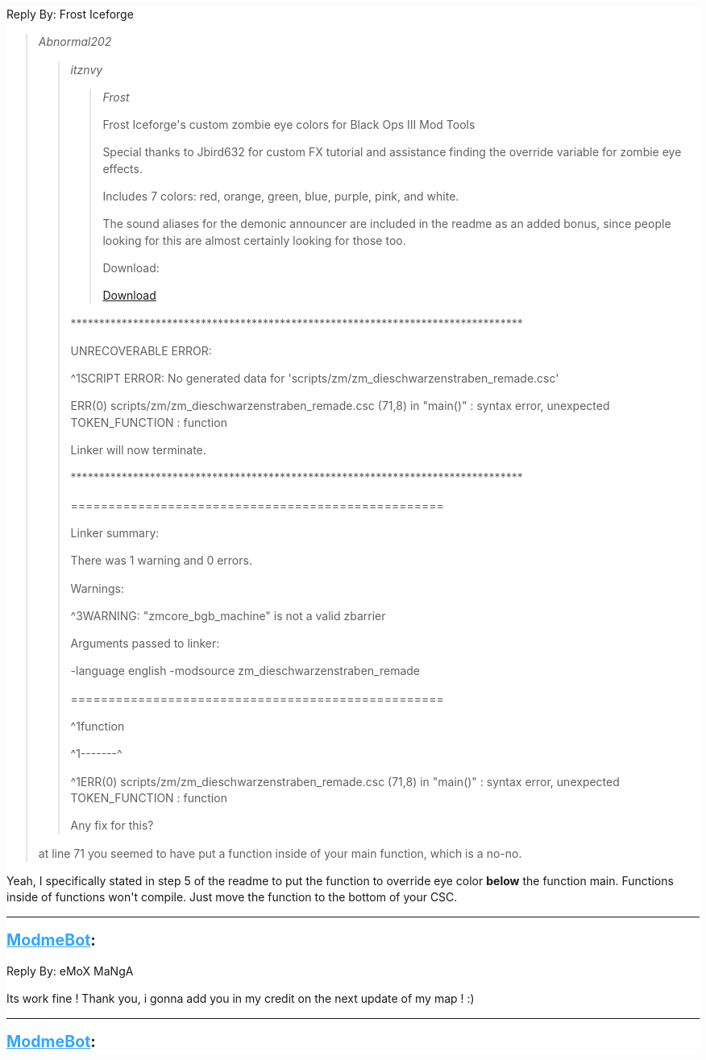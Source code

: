 <p>Reply By: Frost Iceforge<br /><blockquote><em>Abnormal202</em><blockquote><em>itznvy</em><blockquote><em>Frost</em><p style="text-align:left;">Frost Iceforge&#39;s custom zombie eye colors for Black Ops III Mod Tools</p><p style="text-align:left;"></p><p style="text-align:left;">Special thanks to Jbird632 for custom FX tutorial and assistance finding the override variable for zombie eye effects.</p><p style="text-align:left;"></p><p style="text-align:left;">Includes 7 colors: red, orange, green, blue, purple, pink, and white.</p><p style="text-align:left;"></p><p style="text-align:left;">The sound aliases for the demonic announcer are included in the readme as an added bonus, since people looking for this are almost certainly looking for those too.</p><p style="text-align:left;"></p><p style="text-align:left;"></p><p style="text-align:left;">Download: </p><p style="text-align:left;"><a href="https://drive.google.com/file/d/0B_6Z9l4Ufab_MzZXUVdaSWxlWHc/view">Download</a></p><p style="text-align:left;"></p><p style="text-align:left;"></p></blockquote><p style="text-align:left;"></p><p style="text-align:left;">********************************************************************************</p><p style="text-align:left;">UNRECOVERABLE ERROR:</p><p style="text-align:left;">^1SCRIPT ERROR: No generated data for &#39;scripts/zm/zm_dieschwarzenstraben_remade.csc&#39;</p><p style="text-align:left;">ERR(0) scripts/zm/zm_dieschwarzenstraben_remade.csc (71,8) in &quot;main()&quot; : syntax error, unexpected TOKEN_FUNCTION : function</p><p style="text-align:left;"></p><p style="text-align:left;"></p><p style="text-align:left;">Linker will now terminate.</p><p style="text-align:left;">********************************************************************************</p><p style="text-align:left;"></p><p style="text-align:left;">==================================================</p><p style="text-align:left;">Linker summary:</p><p style="text-align:left;"></p><p style="text-align:left;">There was 1 warning and 0 errors.</p><p style="text-align:left;"></p><p style="text-align:left;">Warnings:</p><p style="text-align:left;">^3WARNING: &quot;zmcore_bgb_machine&quot; is not a valid zbarrier</p><p style="text-align:left;"></p><p style="text-align:left;">Arguments passed to linker:</p><p style="text-align:left;">-language english -modsource zm_dieschwarzenstraben_remade</p><p style="text-align:left;"></p><p style="text-align:left;">==================================================</p><p style="text-align:left;"></p><p style="text-align:left;">^1function</p><p style="text-align:left;">^1-------^</p><p style="text-align:left;">^1ERR(0) scripts/zm/zm_dieschwarzenstraben_remade.csc (71,8) in &quot;main()&quot; : syntax error, unexpected TOKEN_FUNCTION : function</p><p style="text-align:left;"></p><p style="text-align:left;"></p><p style="text-align:left;">Any fix for this?</p></blockquote><p style="text-align:left;">at line 71 you seemed to have put a function inside of your main function, which is a no-no.</p></blockquote><p style="text-align:left;">Yeah, I specifically stated in step 5 of the readme to put the function to override eye color <strong>below</strong> the function main. Functions inside of functions won&#39;t compile. Just move the function to the bottom of your CSC.</p></p>

---
<strong style="font-size: 1.4em;"><span style="text-decoration: underline;text-decoration-color: #34a7f9;"><span style="color:#34a7f9;">ModmeBot</span></span>:</strong>

<p>Reply By: eMoX MaNgA<br /><p style="text-align:left;">Its work fine ! Thank you, i gonna add you in my credit on the next update of my map ! :)</p></p>

---
<strong style="font-size: 1.4em;"><span style="text-decoration: underline;text-decoration-color: #34a7f9;"><span style="color:#34a7f9;">ModmeBot</span></span>:</strong>
